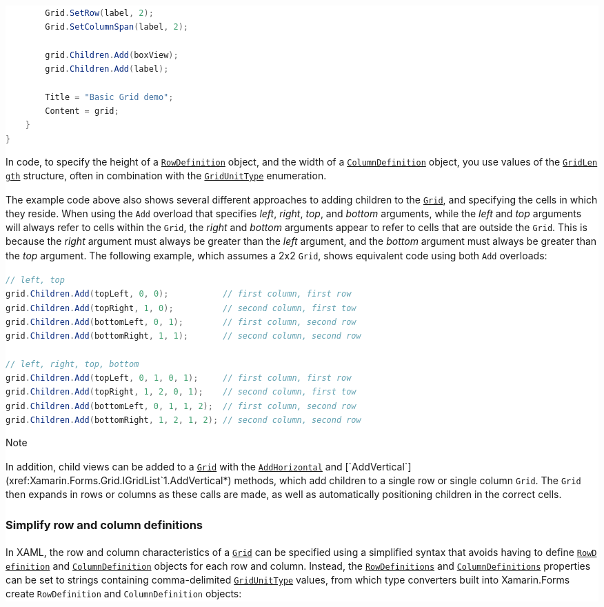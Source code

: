 ```csharp
        Grid.SetRow(label, 2);
        Grid.SetColumnSpan(label, 2);

        grid.Children.Add(boxView);
        grid.Children.Add(label);

        Title = "Basic Grid demo";
        Content = grid;
    }
}
```

In code, to specify the height of a [`RowDefinition`](xref:Xamarin.Forms.RowDefinition) object, and the width of a [`ColumnDefinition`](xref:Xamarin.Forms.ColumnDefinition) object, you use values of the [`GridLength`](xref:Xamarin.Forms.GridLength) structure, often in combination with the [`GridUnitType`](xref:Xamarin.Forms.GridUnitType) enumeration.

The example code above also shows several different approaches to adding children to the [`Grid`](xref:Xamarin.Forms.Grid), and specifying the cells in which they reside. When using the `Add` overload that specifies *left*, *right*, *top*, and *bottom* arguments, while the *left* and *top* arguments will always refer to cells within the `Grid`, the *right* and *bottom* arguments appear to refer to cells that are outside the `Grid`. This is because the *right* argument must always be greater than the *left* argument, and the *bottom* argument must always be greater than the *top* argument. The following example, which assumes a 2x2 `Grid`, shows equivalent code using both `Add` overloads:

```csharp
// left, top
grid.Children.Add(topLeft, 0, 0);           // first column, first row
grid.Children.Add(topRight, 1, 0);          // second column, first tow
grid.Children.Add(bottomLeft, 0, 1);        // first column, second row
grid.Children.Add(bottomRight, 1, 1);       // second column, second row

// left, right, top, bottom
grid.Children.Add(topLeft, 0, 1, 0, 1);     // first column, first row
grid.Children.Add(topRight, 1, 2, 0, 1);    // second column, first tow
grid.Children.Add(bottomLeft, 0, 1, 1, 2);  // first column, second row
grid.Children.Add(bottomRight, 1, 2, 1, 2); // second column, second row
```

> [!NOTE]
> In addition, child views can be added to a [`Grid`](xref:Xamarin.Forms.Grid) with the [`AddHorizontal`](xref:Xamarin.Forms.Grid.IGridList`1.AddHorizontal*) and [`AddVertical`](xref:Xamarin.Forms.Grid.IGridList`1.AddVertical*) methods, which add children to a single row or single column `Grid`. The `Grid` then expands in rows or columns as these calls are made, as well as automatically positioning children in the correct cells.

### Simplify row and column definitions

In XAML, the row and column characteristics of a [`Grid`](xref:Xamarin.Forms.Grid) can be specified using a simplified syntax that avoids having to define [`RowDefinition`](xref:Xamarin.Forms.RowDefinition) and [`ColumnDefinition`](xref:Xamarin.Forms.ColumnDefinition) objects for each row and column. Instead, the [`RowDefinitions`](xref:Xamarin.Forms.Grid.RowDefinitions) and [`ColumnDefinitions`](xref:Xamarin.Forms.Grid.ColumnDefinitions) properties can be set to strings containing comma-delimited [`GridUnitType`](xref:Xamarin.Forms.GridUnitType) values, from which type converters built into Xamarin.Forms create `RowDefinition` and `ColumnDefinition` objects:
